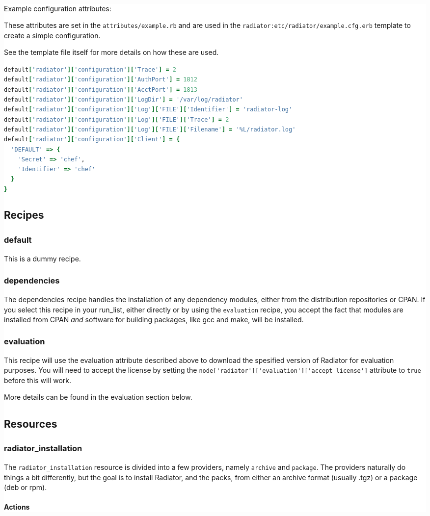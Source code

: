 Example configuration attributes:

These attributes are set in the `attributes/example.rb` and are used in the `radiator:etc/radiator/example.cfg.erb` template to create a simple configuration.

See the template file itself for more details on how these are used.

```ruby
default['radiator']['configuration']['Trace'] = 2
default['radiator']['configuration']['AuthPort'] = 1812
default['radiator']['configuration']['AcctPort'] = 1813
default['radiator']['configuration']['LogDir'] = '/var/log/radiator'
default['radiator']['configuration']['Log']['FILE']['Identifier'] = 'radiator-log'
default['radiator']['configuration']['Log']['FILE']['Trace'] = 2
default['radiator']['configuration']['Log']['FILE']['Filename'] = '%L/radiator.log'
default['radiator']['configuration']['Client'] = {
  'DEFAULT' => {
    'Secret' => 'chef',
    'Identifier' => 'chef'
  }
}
```

## Recipes

### default

This is a dummy recipe.

### dependencies

The dependencies recipe handles the installation of any dependency modules, either from the distribution repositories or CPAN. If you select this recipe in your run_list, either directly or by using the `evaluation` recipe, you accept the fact that modules are installed from CPAN _and_ software for building packages, like gcc and make, will be installed.

### evaluation

This recipe will use the evaluation attribute described above to download the spesified version of Radiator for evaluation purposes. You will need to accept the license by setting the `node['radiator']['evaluation']['accept_license']` attribute to `true` before this will work.

More details can be found in the evaluation section below.

## Resources

### radiator_installation

The `radiator_installation` resource is divided into a few providers, namely `archive` and `package`. The providers naturally do things a bit differently, but the goal is to install Radiator, and the packs, from either an archive format (usually .tgz) or a package (deb or rpm).

#### Actions
